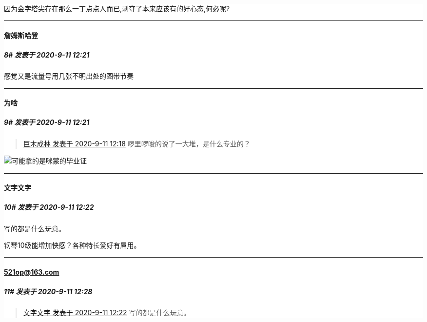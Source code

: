 因为金字塔尖存在那么一丁点点人而已,剥夺了本来应该有的好心态,何必呢?







-----

####  詹姆斯哈登  
##### 8#       发表于 2020-9-11 12:21




感觉又是流量号用几张不明出处的图带节奏







-----

####  为啥  
##### 9#       发表于 2020-9-11 12:21



<blockquote><a href="httphttps://bbs.saraba1st.com/2b/forum.php?mod=redirect&amp;goto=findpost&amp;pid=48704760&amp;ptid=1959350" target="_blank">巨木成林 发表于 2020-9-11 12:18</a>
啰里啰唆的说了一大堆，是什么专业的？</blockquote>
<img src="https://static.saraba1st.com/image/smiley/face2017/067.png" referrerpolicy="no-referrer">可能拿的是咪蒙的毕业证







-----

####  文字文字  
##### 10#       发表于 2020-9-11 12:22




写的都是什么玩意。

钢琴10级能增加快感？各种特长爱好有屌用。







-----

####  521op@163.com  
##### 11#       发表于 2020-9-11 12:28



<blockquote><a href="httphttps://bbs.saraba1st.com/2b/forum.php?mod=redirect&amp;goto=findpost&amp;pid=48704803&amp;ptid=1959350" target="_blank">文字文字 发表于 2020-9-11 12:22</a>
写的都是什么玩意。
